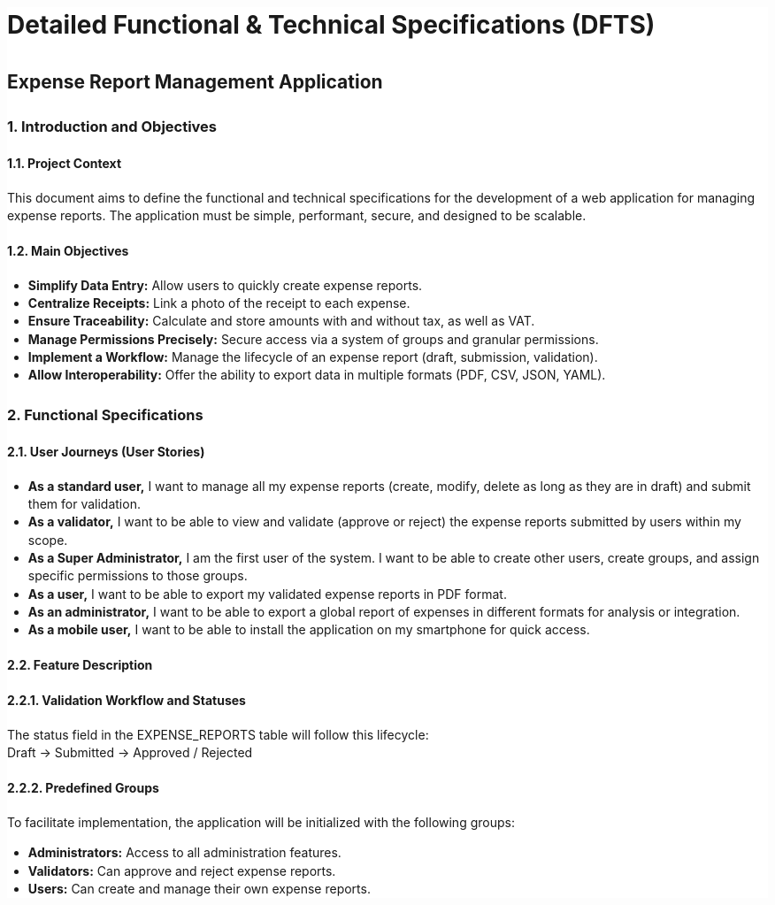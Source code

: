 # **Detailed Functional & Technical Specifications (DFTS)**

## **Expense Report Management Application**

### **1\. Introduction and Objectives**

#### **1.1. Project Context**

This document aims to define the functional and technical specifications for the development of a web application for managing expense reports. The application must be simple, performant, secure, and designed to be scalable.

#### **1.2. Main Objectives**

* **Simplify Data Entry:** Allow users to quickly create expense reports.  
* **Centralize Receipts:** Link a photo of the receipt to each expense.  
* **Ensure Traceability:** Calculate and store amounts with and without tax, as well as VAT.  
* **Manage Permissions Precisely:** Secure access via a system of groups and granular permissions.  
* **Implement a Workflow:** Manage the lifecycle of an expense report (draft, submission, validation).  
* **Allow Interoperability:** Offer the ability to export data in multiple formats (PDF, CSV, JSON, YAML).

### **2\. Functional Specifications**

#### **2.1. User Journeys (User Stories)**

* **As a standard user,** I want to manage all my expense reports (create, modify, delete as long as they are in draft) and submit them for validation.  
* **As a validator,** I want to be able to view and validate (approve or reject) the expense reports submitted by users within my scope.  
* **As a Super Administrator,** I am the first user of the system. I want to be able to create other users, create groups, and assign specific permissions to those groups.  
* **As a user,** I want to be able to export my validated expense reports in PDF format.  
* **As an administrator,** I want to be able to export a global report of expenses in different formats for analysis or integration.  
* **As a mobile user,** I want to be able to install the application on my smartphone for quick access.

#### **2.2. Feature Description**

#### **2.2.1. Validation Workflow and Statuses**

The status field in the EXPENSE\_REPORTS table will follow this lifecycle:  
Draft \-\> Submitted \-\> Approved / Rejected

#### **2.2.2. Predefined Groups**

To facilitate implementation, the application will be initialized with the following groups:

* **Administrators:** Access to all administration features.  
* **Validators:** Can approve and reject expense reports.  
* **Users:** Can create and manage their own expense reports.
